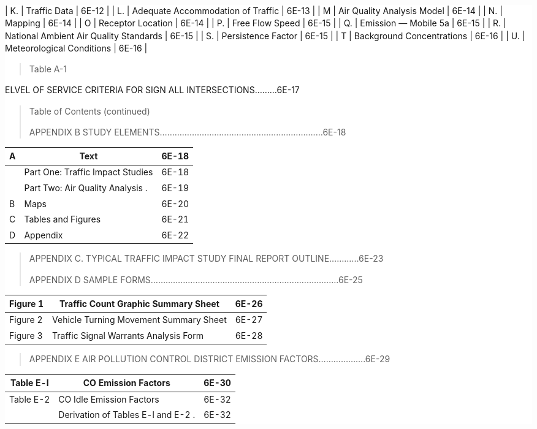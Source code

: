 | K.   | Traffic Data                             | 6E-12   |
| L.   | Adequate Accommodation of Traffic        | 6E-13   |
| M    | Air Quality Analysis Model               | 6E-14   |
| N.   | Mapping                                  | 6E-14   |
| O    | Receptor Location                        | 6E-14   |
| P.   | Free Flow Speed                          | 6E-15   |
| Q.   | Emission — Mobile 5a                     | 6E-15   |
| R.   | National Ambient Air Quality Standards   | 6E-15   |
| S.   | Persistence Factor                       | 6E-15   |
| T    | Background Concentrations                | 6E-16   |
| U.   | Meteorological Conditions                | 6E-16   |

> Table A-1

ELVEL OF SERVICE CRITERIA FOR SIGN ALL INTERSECTIONS………6E-17

> Table of Contents (continued)
>
> APPENDIX B STUDY ELEMENTS………………………………..…………………….…6E-18

| A   | Text                               | 6E-18   |
|-----|------------------------------------|---------|
|     | Part One: Traffic Impact Studies   | 6E-18   |
|     | Part Two: Air Quality Analysis .   | 6E-19   |
| B   | Maps                               | 6E-20   |
| C   | Tables and Figures                 | 6E-21   |
| D   | Appendix                           | 6E-22   |

> APPENDIX C. TYPICAL TRAFFIC IMPACT STUDY FINAL REPORT OUTLINE…….…..6E-23
>
> APPENDIX D SAMPLE FORMS………………………………………………………………….6E-25

| Figure 1   | Traffic Count Graphic Summary Sheet      | 6E-26   |
|------------|------------------------------------------|---------|
| Figure 2   | Vehicle Turning Movement Summary Sheet   | 6E-27   |
| Figure 3   | Traffic Signal Warrants Analysis Form    | 6E-28   |

> APPENDIX E AIR POLLUTION CONTROL DISTRICT EMISSION FACTORS……………….6E-29

| Table E-l   | CO Emission Factors                  | 6E-30   |
|-------------|--------------------------------------|---------|
| Table E-2   | CO Idle Emission Factors             | 6E-32   |
|             | Derivation of Tables E-l and E-2 .   | 6E-32   |
